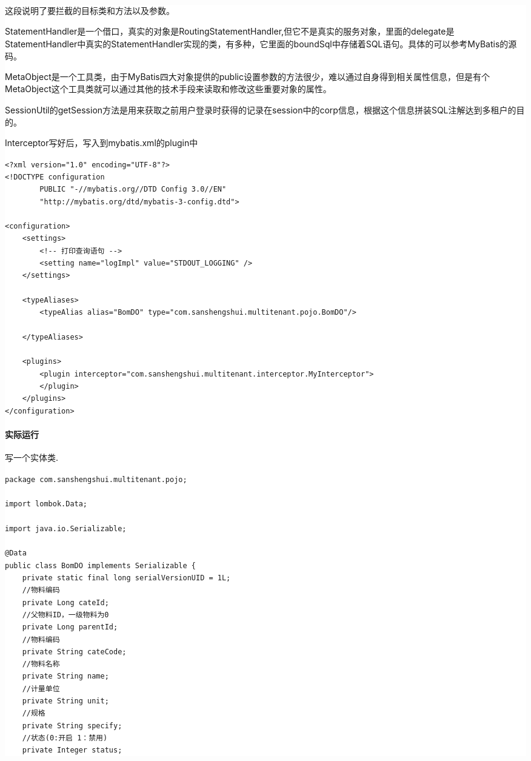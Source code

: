 

这段说明了要拦截的目标类和方法以及参数。

StatementHandler是一个借口，真实的对象是RoutingStatementHandler,但它不是真实的服务对象，里面的delegate是StatementHandler中真实的StatementHandler实现的类，有多种，它里面的boundSql中存储着SQL语句。具体的可以参考MyBatis的源码。

MetaObject是一个工具类，由于MyBatis四大对象提供的public设置参数的方法很少，难以通过自身得到相关属性信息，但是有个MetaObject这个工具类就可以通过其他的技术手段来读取和修改这些重要对象的属性。

SessionUtil的getSession方法是用来获取之前用户登录时获得的记录在session中的corp信息，根据这个信息拼装SQL注解达到多租户的目的。

Interceptor写好后，写入到mybatis.xml的plugin中

```
<?xml version="1.0" encoding="UTF-8"?>
<!DOCTYPE configuration
        PUBLIC "-//mybatis.org//DTD Config 3.0//EN"
        "http://mybatis.org/dtd/mybatis-3-config.dtd">

<configuration>
    <settings>
        <!-- 打印查询语句 -->
        <setting name="logImpl" value="STDOUT_LOGGING" />
    </settings>

    <typeAliases>
        <typeAlias alias="BomDO" type="com.sanshengshui.multitenant.pojo.BomDO"/>

    </typeAliases>

    <plugins>
        <plugin interceptor="com.sanshengshui.multitenant.interceptor.MyInterceptor">
        </plugin>
    </plugins>
</configuration>
```



#### 实际运行



写一个实体类.

```
package com.sanshengshui.multitenant.pojo;

import lombok.Data;

import java.io.Serializable;

@Data
public class BomDO implements Serializable {
    private static final long serialVersionUID = 1L;
    //物料编码
    private Long cateId;
    //父物料ID，一级物料为0
    private Long parentId;
    //物料编码
    private String cateCode;
    //物料名称
    private String name;
    //计量单位
    private String unit;
    //规格
    private String specify;
    //状态(0:开启 1：禁用)
    private Integer status;
```